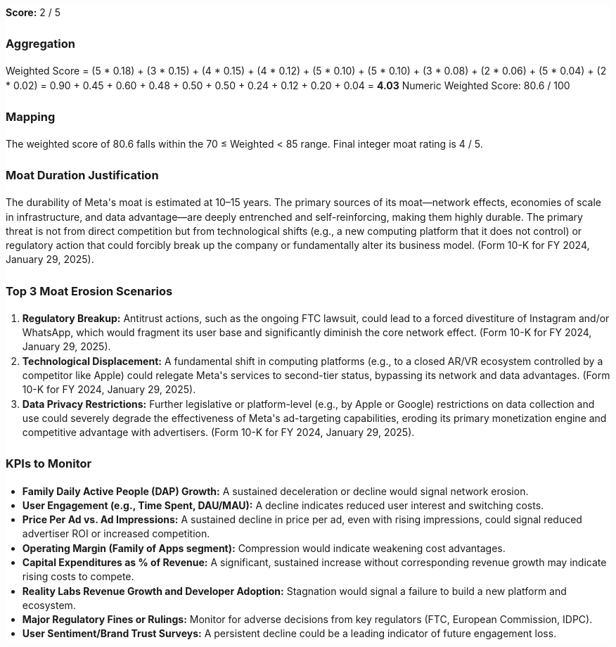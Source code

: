 **Score:** 2 / 5

### Aggregation
Weighted Score = (5 * 0.18) + (3 * 0.15) + (4 * 0.15) + (4 * 0.12) + (5 * 0.10) + (5 * 0.10) + (3 * 0.08) + (2 * 0.06) + (5 * 0.04) + (2 * 0.02)
= 0.90 + 0.45 + 0.60 + 0.48 + 0.50 + 0.50 + 0.24 + 0.12 + 0.20 + 0.04 = **4.03**
Numeric Weighted Score: 80.6 / 100

### Mapping
The weighted score of 80.6 falls within the 70 ≤ Weighted < 85 range.
Final integer moat rating is 4 / 5.

### Moat Duration Justification
The durability of Meta's moat is estimated at 10–15 years. The primary sources of its moat—network effects, economies of scale in infrastructure, and data advantage—are deeply entrenched and self-reinforcing, making them highly durable. The primary threat is not from direct competition but from technological shifts (e.g., a new computing platform that it does not control) or regulatory action that could forcibly break up the company or fundamentally alter its business model. (Form 10-K for FY 2024, January 29, 2025).

### Top 3 Moat Erosion Scenarios
1.  **Regulatory Breakup:** Antitrust actions, such as the ongoing FTC lawsuit, could lead to a forced divestiture of Instagram and/or WhatsApp, which would fragment its user base and significantly diminish the core network effect. (Form 10-K for FY 2024, January 29, 2025).
2.  **Technological Displacement:** A fundamental shift in computing platforms (e.g., to a closed AR/VR ecosystem controlled by a competitor like Apple) could relegate Meta's services to second-tier status, bypassing its network and data advantages. (Form 10-K for FY 2024, January 29, 2025).
3.  **Data Privacy Restrictions:** Further legislative or platform-level (e.g., by Apple or Google) restrictions on data collection and use could severely degrade the effectiveness of Meta's ad-targeting capabilities, eroding its primary monetization engine and competitive advantage with advertisers. (Form 10-K for FY 2024, January 29, 2025).

### KPIs to Monitor
*   **Family Daily Active People (DAP) Growth:** A sustained deceleration or decline would signal network erosion.
*   **User Engagement (e.g., Time Spent, DAU/MAU):** A decline indicates reduced user interest and switching costs.
*   **Price Per Ad vs. Ad Impressions:** A sustained decline in price per ad, even with rising impressions, could signal reduced advertiser ROI or increased competition.
*   **Operating Margin (Family of Apps segment):** Compression would indicate weakening cost advantages.
*   **Capital Expenditures as % of Revenue:** A significant, sustained increase without corresponding revenue growth may indicate rising costs to compete.
*   **Reality Labs Revenue Growth and Developer Adoption:** Stagnation would signal a failure to build a new platform and ecosystem.
*   **Major Regulatory Fines or Rulings:** Monitor for adverse decisions from key regulators (FTC, European Commission, IDPC).
*   **User Sentiment/Brand Trust Surveys:** A persistent decline could be a leading indicator of future engagement loss.
